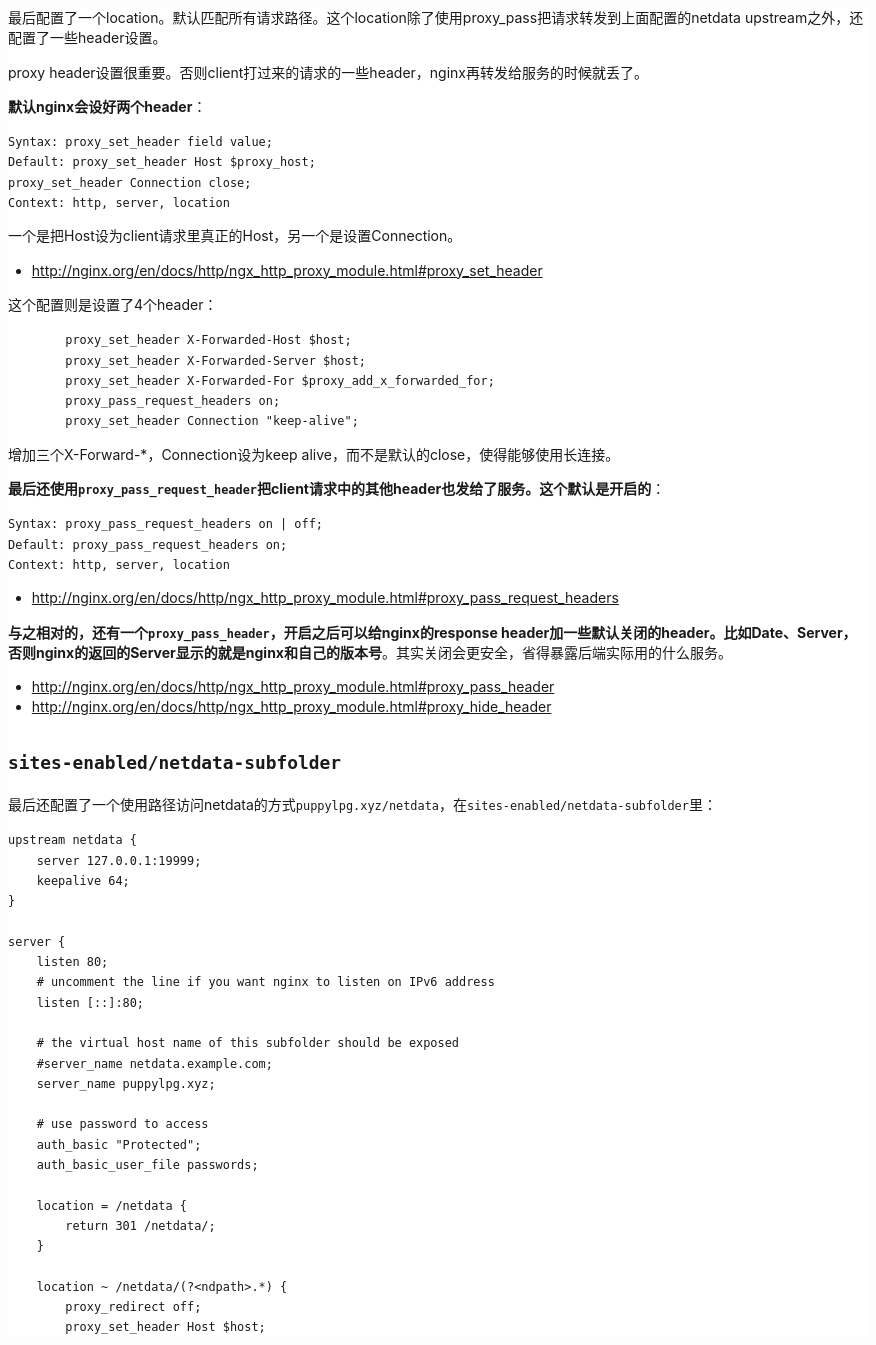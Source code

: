 最后配置了一个location。默认匹配所有请求路径。这个location除了使用proxy_pass把请求转发到上面配置的netdata upstream之外，还配置了一些header设置。

proxy header设置很重要。否则client打过来的请求的一些header，nginx再转发给服务的时候就丢了。

**默认nginx会设好两个header**：
```
Syntax:	proxy_set_header field value;
Default: proxy_set_header Host $proxy_host;
proxy_set_header Connection close;
Context: http, server, location
```
一个是把Host设为client请求里真正的Host，另一个是设置Connection。

- http://nginx.org/en/docs/http/ngx_http_proxy_module.html#proxy_set_header

这个配置则是设置了4个header：
```
        proxy_set_header X-Forwarded-Host $host;
        proxy_set_header X-Forwarded-Server $host;
        proxy_set_header X-Forwarded-For $proxy_add_x_forwarded_for;
        proxy_pass_request_headers on;
        proxy_set_header Connection "keep-alive";
```
增加三个X-Forward-*，Connection设为keep alive，而不是默认的close，使得能够使用长连接。

**最后还使用`proxy_pass_request_header`把client请求中的其他header也发给了服务。这个默认是开启的**：
```
Syntax:	proxy_pass_request_headers on | off;
Default: proxy_pass_request_headers on;
Context: http, server, location
```
- http://nginx.org/en/docs/http/ngx_http_proxy_module.html#proxy_pass_request_headers

**与之相对的，还有一个`proxy_pass_header`，开启之后可以给nginx的response header加一些默认关闭的header。比如Date、Server，否则nginx的返回的Server显示的就是nginx和自己的版本号**。其实关闭会更安全，省得暴露后端实际用的什么服务。
- http://nginx.org/en/docs/http/ngx_http_proxy_module.html#proxy_pass_header
- http://nginx.org/en/docs/http/ngx_http_proxy_module.html#proxy_hide_header

## `sites-enabled/netdata-subfolder`
最后还配置了一个使用路径访问netdata的方式`puppylpg.xyz/netdata`，在`sites-enabled/netdata-subfolder`里：
```
upstream netdata {
    server 127.0.0.1:19999;
    keepalive 64;
}

server {
    listen 80;
    # uncomment the line if you want nginx to listen on IPv6 address
    listen [::]:80;

    # the virtual host name of this subfolder should be exposed
    #server_name netdata.example.com;
    server_name puppylpg.xyz;

    # use password to access
    auth_basic "Protected";
    auth_basic_user_file passwords;

    location = /netdata {
        return 301 /netdata/;
    }

    location ~ /netdata/(?<ndpath>.*) {
        proxy_redirect off;
        proxy_set_header Host $host;

```
